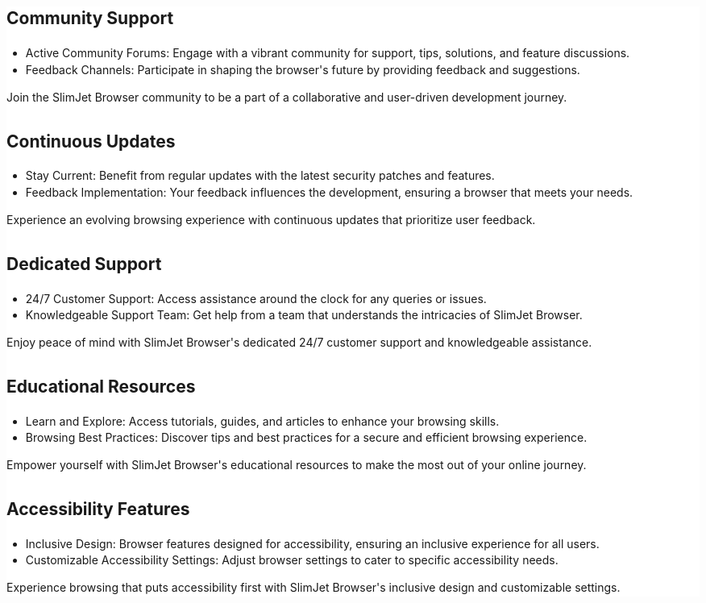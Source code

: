 
<section id="community-support">
    <h2>Community Support</h2>
    <ul>
        <li>Active Community Forums: Engage with a vibrant community for support, tips,
solutions, and feature discussions.</li>
<li>Feedback Channels: Participate in shaping the browser's future by providing feedback and suggestions.</li>
</ul>
<p>Join the SlimJet Browser community to be a part of a collaborative and user-driven development journey.</p>
</section>

<section id="continuous-updates">
    <h2>Continuous Updates</h2>
    <ul>
        <li>Stay Current: Benefit from regular updates with the latest security patches and features.</li>
        <li>Feedback Implementation: Your feedback influences the development, ensuring a browser that meets your needs.</li>
    </ul>
    <p>Experience an evolving browsing experience with continuous updates that prioritize user feedback.</p>
</section>

<section id="dedicated-support">
    <h2>Dedicated Support</h2>
    <ul>
        <li>24/7 Customer Support: Access assistance around the clock for any queries or issues.</li>
        <li>Knowledgeable Support Team: Get help from a team that understands the intricacies of SlimJet Browser.</li>
    </ul>
    <p>Enjoy peace of mind with SlimJet Browser's dedicated 24/7 customer support and knowledgeable assistance.</p>
</section>

<section id="educational-resources">
    <h2>Educational Resources</h2>
    <ul>
        <li>Learn and Explore: Access tutorials, guides, and articles to enhance your browsing skills.</li>
        <li>Browsing Best Practices: Discover tips and best practices for a secure and efficient browsing experience.</li>
    </ul>
    <p>Empower yourself with SlimJet Browser's educational resources to make the most out of your online journey.</p>
</section>

<section id="accessibility-features">
    <h2>Accessibility Features</h2>
    <ul>
        <li>Inclusive Design: Browser features designed for accessibility, ensuring an inclusive experience for all users.</li>
        <li>Customizable Accessibility Settings: Adjust browser settings to cater to specific accessibility needs.</li>
    </ul>
    <p>Experience browsing that puts accessibility first with SlimJet Browser's inclusive design and customizable settings.</p>
</section>
